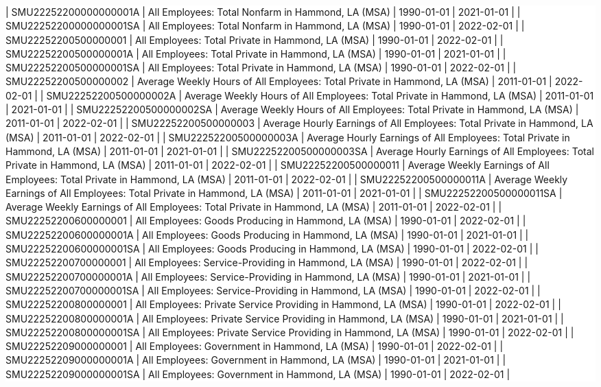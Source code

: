 | SMU22252200000000001A  | All Employees: Total Nonfarm in Hammond, LA (MSA)                                            | 1990-01-01          | 2021-01-01        |
| SMU22252200000000001SA | All Employees: Total Nonfarm in Hammond, LA (MSA)                                            | 1990-01-01          | 2022-02-01        |
| SMU22252200500000001   | All Employees: Total Private in Hammond, LA (MSA)                                            | 1990-01-01          | 2022-02-01        |
| SMU22252200500000001A  | All Employees: Total Private in Hammond, LA (MSA)                                            | 1990-01-01          | 2021-01-01        |
| SMU22252200500000001SA | All Employees: Total Private in Hammond, LA (MSA)                                            | 1990-01-01          | 2022-02-01        |
| SMU22252200500000002   | Average Weekly Hours of All Employees: Total Private in Hammond, LA (MSA)                    | 2011-01-01          | 2022-02-01        |
| SMU22252200500000002A  | Average Weekly Hours of All Employees: Total Private in Hammond, LA (MSA)                    | 2011-01-01          | 2021-01-01        |
| SMU22252200500000002SA | Average Weekly Hours of All Employees: Total Private in Hammond, LA (MSA)                    | 2011-01-01          | 2022-02-01        |
| SMU22252200500000003   | Average Hourly Earnings of All Employees: Total Private in Hammond, LA (MSA)                 | 2011-01-01          | 2022-02-01        |
| SMU22252200500000003A  | Average Hourly Earnings of All Employees: Total Private in Hammond, LA (MSA)                 | 2011-01-01          | 2021-01-01        |
| SMU22252200500000003SA | Average Hourly Earnings of All Employees: Total Private in Hammond, LA (MSA)                 | 2011-01-01          | 2022-02-01        |
| SMU22252200500000011   | Average Weekly Earnings of All Employees: Total Private in Hammond, LA (MSA)                 | 2011-01-01          | 2022-02-01        |
| SMU22252200500000011A  | Average Weekly Earnings of All Employees: Total Private in Hammond, LA (MSA)                 | 2011-01-01          | 2021-01-01        |
| SMU22252200500000011SA | Average Weekly Earnings of All Employees: Total Private in Hammond, LA (MSA)                 | 2011-01-01          | 2022-02-01        |
| SMU22252200600000001   | All Employees: Goods Producing in Hammond, LA (MSA)                                          | 1990-01-01          | 2022-02-01        |
| SMU22252200600000001A  | All Employees: Goods Producing in Hammond, LA (MSA)                                          | 1990-01-01          | 2021-01-01        |
| SMU22252200600000001SA | All Employees: Goods Producing in Hammond, LA (MSA)                                          | 1990-01-01          | 2022-02-01        |
| SMU22252200700000001   | All Employees: Service-Providing in Hammond, LA (MSA)                                        | 1990-01-01          | 2022-02-01        |
| SMU22252200700000001A  | All Employees: Service-Providing in Hammond, LA (MSA)                                        | 1990-01-01          | 2021-01-01        |
| SMU22252200700000001SA | All Employees: Service-Providing in Hammond, LA (MSA)                                        | 1990-01-01          | 2022-02-01        |
| SMU22252200800000001   | All Employees: Private Service Providing in Hammond, LA (MSA)                                | 1990-01-01          | 2022-02-01        |
| SMU22252200800000001A  | All Employees: Private Service Providing in Hammond, LA (MSA)                                | 1990-01-01          | 2021-01-01        |
| SMU22252200800000001SA | All Employees: Private Service Providing in Hammond, LA (MSA)                                | 1990-01-01          | 2022-02-01        |
| SMU22252209000000001   | All Employees: Government in Hammond, LA (MSA)                                               | 1990-01-01          | 2022-02-01        |
| SMU22252209000000001A  | All Employees: Government in Hammond, LA (MSA)                                               | 1990-01-01          | 2021-01-01        |
| SMU22252209000000001SA | All Employees: Government in Hammond, LA (MSA)                                               | 1990-01-01          | 2022-02-01        |